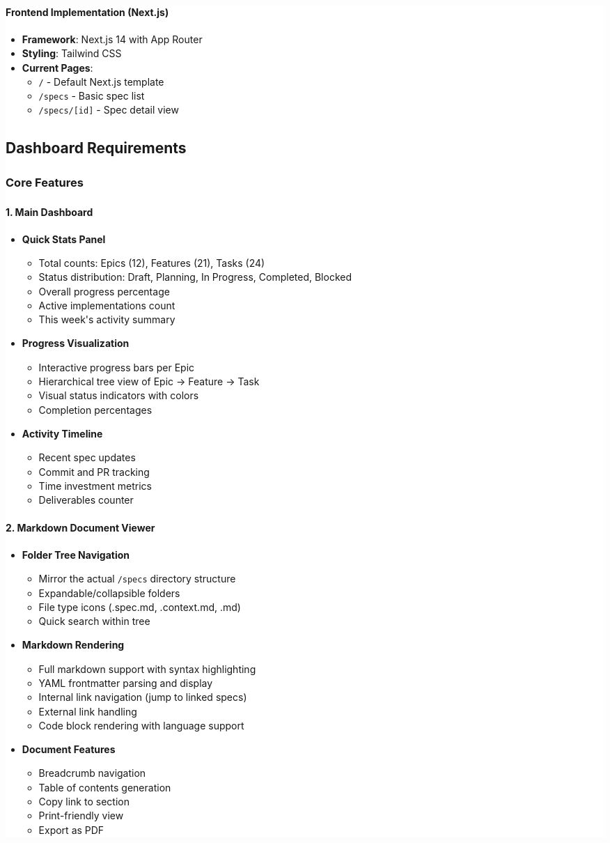 #### Frontend Implementation (Next.js)
- **Framework**: Next.js 14 with App Router
- **Styling**: Tailwind CSS
- **Current Pages**:
  - `/` - Default Next.js template
  - `/specs` - Basic spec list
  - `/specs/[id]` - Spec detail view

## Dashboard Requirements

### Core Features

#### 1. Main Dashboard
- **Quick Stats Panel**
  - Total counts: Epics (12), Features (21), Tasks (24)
  - Status distribution: Draft, Planning, In Progress, Completed, Blocked
  - Overall progress percentage
  - Active implementations count
  - This week's activity summary

- **Progress Visualization**
  - Interactive progress bars per Epic
  - Hierarchical tree view of Epic → Feature → Task
  - Visual status indicators with colors
  - Completion percentages

- **Activity Timeline**
  - Recent spec updates
  - Commit and PR tracking
  - Time investment metrics
  - Deliverables counter

#### 2. Markdown Document Viewer
- **Folder Tree Navigation**
  - Mirror the actual `/specs` directory structure
  - Expandable/collapsible folders
  - File type icons (.spec.md, .context.md, .md)
  - Quick search within tree

- **Markdown Rendering**
  - Full markdown support with syntax highlighting
  - YAML frontmatter parsing and display
  - Internal link navigation (jump to linked specs)
  - External link handling
  - Code block rendering with language support

- **Document Features**
  - Breadcrumb navigation
  - Table of contents generation
  - Copy link to section
  - Print-friendly view
  - Export as PDF
